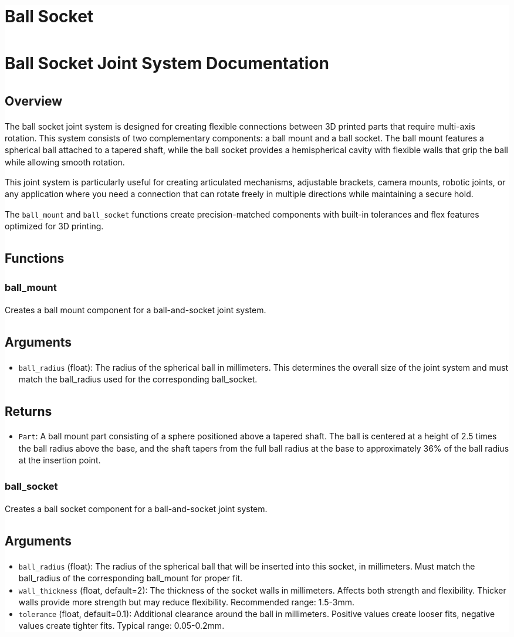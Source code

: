 # Ball Socket

# Ball Socket Joint System Documentation

## Overview

The ball socket joint system is designed for creating flexible connections between 3D printed parts that require multi-axis rotation. This system consists of two complementary components: a ball mount and a ball socket. The ball mount features a spherical ball attached to a tapered shaft, while the ball socket provides a hemispherical cavity with flexible walls that grip the ball while allowing smooth rotation.

This joint system is particularly useful for creating articulated mechanisms, adjustable brackets, camera mounts, robotic joints, or any application where you need a connection that can rotate freely in multiple directions while maintaining a secure hold.

The `ball_mount` and `ball_socket` functions create precision-matched components with built-in tolerances and flex features optimized for 3D printing.

## Functions

### ball_mount

Creates a ball mount component for a ball-and-socket joint system.

## Arguments

- `ball_radius` (float): The radius of the spherical ball in millimeters. This determines the overall size of the joint system and must match the ball_radius used for the corresponding ball_socket.

## Returns

- `Part`: A ball mount part consisting of a sphere positioned above a tapered shaft. The ball is centered at a height of 2.5 times the ball radius above the base, and the shaft tapers from the full ball radius at the base to approximately 36% of the ball radius at the insertion point.

### ball_socket

Creates a ball socket component for a ball-and-socket joint system.

## Arguments

- `ball_radius` (float): The radius of the spherical ball that will be inserted into this socket, in millimeters. Must match the ball_radius of the corresponding ball_mount for proper fit.
- `wall_thickness` (float, default=2): The thickness of the socket walls in millimeters. Affects both strength and flexibility. Thicker walls provide more strength but may reduce flexibility. Recommended range: 1.5-3mm.
- `tolerance` (float, default=0.1): Additional clearance around the ball in millimeters. Positive values create looser fits, negative values create tighter fits. Typical range: 0.05-0.2mm.
